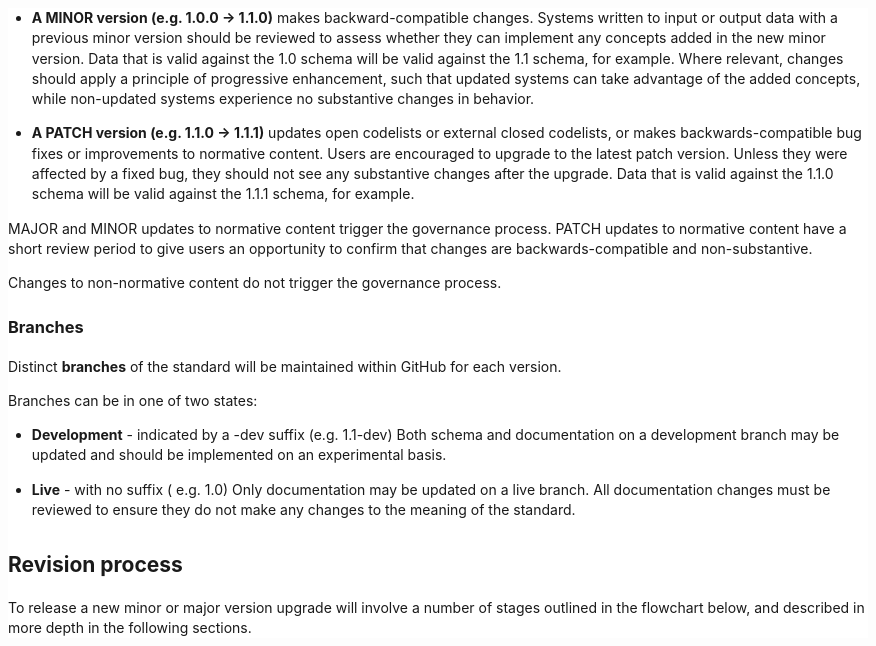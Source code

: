 * **A MINOR version (e.g. 1.0.0 -> 1.1.0)** makes backward-compatible changes. Systems written to input or output data with a previous minor version should be reviewed to assess whether they can implement any concepts added in the new minor version. Data that is valid against the 1.0 schema will be valid against the 1.1 schema, for example. Where relevant, changes should apply a principle of progressive enhancement, such that updated systems can take advantage of the added concepts, while non-updated systems experience no substantive changes in behavior. 

* **A PATCH version (e.g. 1.1.0 -> 1.1.1)** updates open codelists or external closed codelists, or makes backwards-compatible bug fixes or improvements to normative content. Users are encouraged to upgrade to the latest patch version. Unless they were affected by a fixed bug, they should not see any substantive changes after the upgrade. Data that is valid against the 1.1.0 schema will be valid against the 1.1.1 schema, for example.

MAJOR and MINOR updates to normative content trigger the governance process. PATCH updates to normative content have a short review period to give users an opportunity to confirm that changes are backwards-compatible and non-substantive.

Changes to non-normative content do not trigger the governance process. 

### Branches

Distinct **branches** of the standard will be maintained within GitHub for each version. 

Branches can be in one of two states:

* **Development** - indicated by a -dev suffix (e.g. 1.1-dev)
Both schema and documentation on a development branch may be updated and should be implemented on an experimental basis.

* **Live** - with no suffix ( e.g. 1.0)
Only documentation may be updated on a live branch. All documentation changes must be reviewed to ensure they do not make any changes to the meaning of the standard. 

## Revision process

To release a new minor or major version upgrade will involve a number of stages outlined in the flowchart below, and described in more depth in the following sections. 
